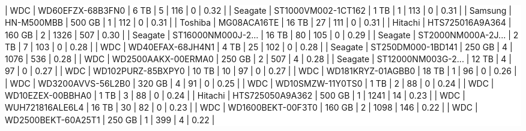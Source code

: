 | WDC       | WD60EFZX-68B3FN0   | 6 TB   | 5       | 116   | 0     | 0.32   |
| Seagate   | ST1000VM002-1CT162 | 1 TB   | 1       | 113   | 0     | 0.31   |
| Samsung   | HN-M500MBB         | 500 GB | 1       | 112   | 0     | 0.31   |
| Toshiba   | MG08ACA16TE        | 16 TB  | 27      | 111   | 0     | 0.31   |
| Hitachi   | HTS725016A9A364    | 160 GB | 2       | 1326  | 507   | 0.30   |
| Seagate   | ST16000NM000J-2... | 16 TB  | 80      | 105   | 0     | 0.29   |
| Seagate   | ST2000NM000A-2J... | 2 TB   | 7       | 103   | 0     | 0.28   |
| WDC       | WD40EFAX-68JH4N1   | 4 TB   | 25      | 102   | 0     | 0.28   |
| Seagate   | ST250DM000-1BD141  | 250 GB | 4       | 1076  | 536   | 0.28   |
| WDC       | WD2500AAKX-00ERMA0 | 250 GB | 2       | 507   | 4     | 0.28   |
| Seagate   | ST12000NM003G-2... | 12 TB  | 4       | 97    | 0     | 0.27   |
| WDC       | WD102PURZ-85BXPY0  | 10 TB  | 10      | 97    | 0     | 0.27   |
| WDC       | WD181KRYZ-01AGBB0  | 18 TB  | 1       | 96    | 0     | 0.26   |
| WDC       | WD3200AVVS-56L2B0  | 320 GB | 4       | 91    | 0     | 0.25   |
| WDC       | WD10SMZW-11Y0TS0   | 1 TB   | 2       | 88    | 0     | 0.24   |
| WDC       | WD10EZEX-00BBHA0   | 1 TB   | 3       | 88    | 0     | 0.24   |
| Hitachi   | HTS725050A9A362    | 500 GB | 1       | 1241  | 14    | 0.23   |
| WDC       | WUH721816ALE6L4    | 16 TB  | 30      | 82    | 0     | 0.23   |
| WDC       | WD1600BEKT-00F3T0  | 160 GB | 2       | 1098  | 146   | 0.22   |
| WDC       | WD2500BEKT-60A25T1 | 250 GB | 1       | 399   | 4     | 0.22   |
